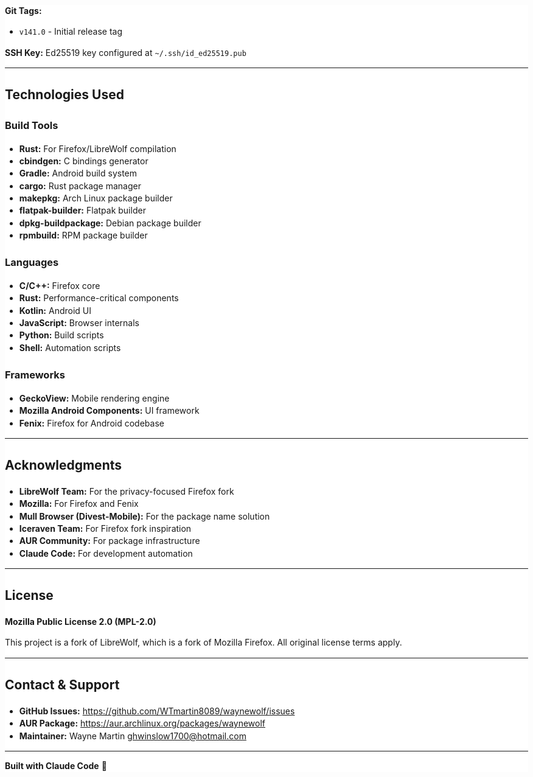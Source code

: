 **Git Tags:**
- `v141.0` - Initial release tag

**SSH Key:** Ed25519 key configured at `~/.ssh/id_ed25519.pub`

---

## Technologies Used

### Build Tools
- **Rust:** For Firefox/LibreWolf compilation
- **cbindgen:** C bindings generator
- **Gradle:** Android build system
- **cargo:** Rust package manager
- **makepkg:** Arch Linux package builder
- **flatpak-builder:** Flatpak builder
- **dpkg-buildpackage:** Debian package builder
- **rpmbuild:** RPM package builder

### Languages
- **C/C++:** Firefox core
- **Rust:** Performance-critical components
- **Kotlin:** Android UI
- **JavaScript:** Browser internals
- **Python:** Build scripts
- **Shell:** Automation scripts

### Frameworks
- **GeckoView:** Mobile rendering engine
- **Mozilla Android Components:** UI framework
- **Fenix:** Firefox for Android codebase

---

## Acknowledgments

- **LibreWolf Team:** For the privacy-focused Firefox fork
- **Mozilla:** For Firefox and Fenix
- **Mull Browser (Divest-Mobile):** For the package name solution
- **Iceraven Team:** For Firefox fork inspiration
- **AUR Community:** For package infrastructure
- **Claude Code:** For development automation

---

## License

**Mozilla Public License 2.0 (MPL-2.0)**

This project is a fork of LibreWolf, which is a fork of Mozilla Firefox.
All original license terms apply.

---

## Contact & Support

- **GitHub Issues:** https://github.com/WTmartin8089/waynewolf/issues
- **AUR Package:** https://aur.archlinux.org/packages/waynewolf
- **Maintainer:** Wayne Martin <ghwinslow1700@hotmail.com>

---

**Built with Claude Code** 🤖

